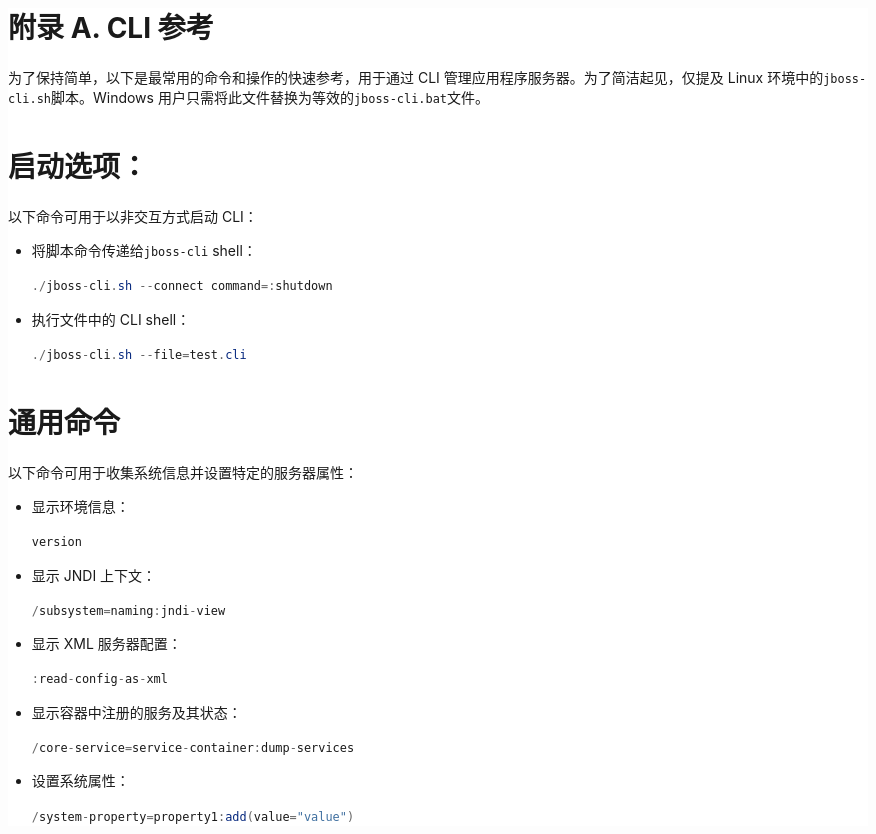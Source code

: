 # 附录 A. CLI 参考

为了保持简单，以下是最常用的命令和操作的快速参考，用于通过 CLI 管理应用程序服务器。为了简洁起见，仅提及 Linux 环境中的`jboss-cli.sh`脚本。Windows 用户只需将此文件替换为等效的`jboss-cli.bat`文件。

# 启动选项：

以下命令可用于以非交互方式启动 CLI：

+   将脚本命令传递给`jboss-cli` shell：

    ```java
    ./jboss-cli.sh --connect command=:shutdown

    ```

+   执行文件中的 CLI shell：

    ```java
    ./jboss-cli.sh --file=test.cli

    ```

# 通用命令

以下命令可用于收集系统信息并设置特定的服务器属性：

+   显示环境信息：

    ```java
    version

    ```

+   显示 JNDI 上下文：

    ```java
    /subsystem=naming:jndi-view

    ```

+   显示 XML 服务器配置：

    ```java
    :read-config-as-xml

    ```

+   显示容器中注册的服务及其状态：

    ```java
    /core-service=service-container:dump-services

    ```

+   设置系统属性：

    ```java
    /system-property=property1:add(value="value")
